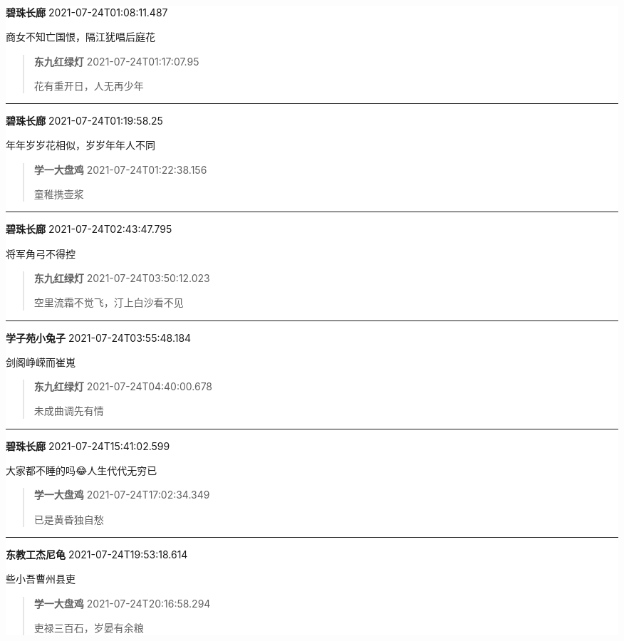 **碧珠长廊** 2021-07-24T01:08:11.487

商女不知亡国恨，隔江犹唱后庭花

> **东九红绿灯** 2021-07-24T01:17:07.95
> 
> 花有重开日，人无再少年


---

**碧珠长廊** 2021-07-24T01:19:58.25

年年岁岁花相似，岁岁年年人不同

> **学一大盘鸡** 2021-07-24T01:22:38.156
> 
> 童稚携壶浆


---

**碧珠长廊** 2021-07-24T02:43:47.795

将军角弓不得控

> **东九红绿灯** 2021-07-24T03:50:12.023
> 
> 空里流霜不觉飞，汀上白沙看不见


---

**学子苑小兔子** 2021-07-24T03:55:48.184

剑阁峥嵘而崔嵬

> **东九红绿灯** 2021-07-24T04:40:00.678
> 
> 未成曲调先有情


---

**碧珠长廊** 2021-07-24T15:41:02.599

大家都不睡的吗😂人生代代无穷已

> **学一大盘鸡** 2021-07-24T17:02:34.349
> 
> 已是黄昏独自愁


---

**东教工杰尼龟** 2021-07-24T19:53:18.614

些小吾曹州县吏

> **学一大盘鸡** 2021-07-24T20:16:58.294
> 
> 吏禄三百石，岁晏有余粮

